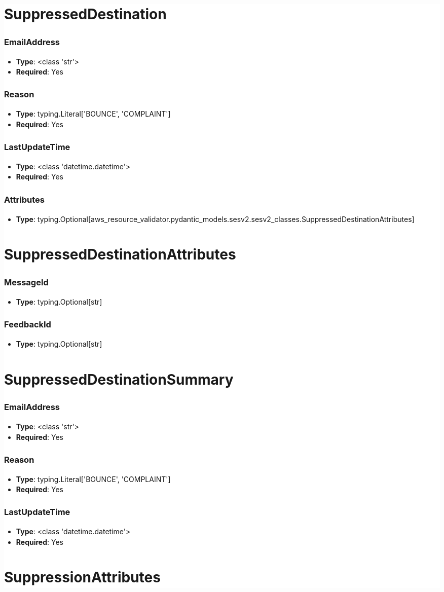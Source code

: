 
# SuppressedDestination

### EmailAddress
- **Type**: <class 'str'>
- **Required**: Yes

### Reason
- **Type**: typing.Literal['BOUNCE', 'COMPLAINT']
- **Required**: Yes

### LastUpdateTime
- **Type**: <class 'datetime.datetime'>
- **Required**: Yes

### Attributes
- **Type**: typing.Optional[aws_resource_validator.pydantic_models.sesv2.sesv2_classes.SuppressedDestinationAttributes]


# SuppressedDestinationAttributes

### MessageId
- **Type**: typing.Optional[str]

### FeedbackId
- **Type**: typing.Optional[str]


# SuppressedDestinationSummary

### EmailAddress
- **Type**: <class 'str'>
- **Required**: Yes

### Reason
- **Type**: typing.Literal['BOUNCE', 'COMPLAINT']
- **Required**: Yes

### LastUpdateTime
- **Type**: <class 'datetime.datetime'>
- **Required**: Yes


# SuppressionAttributes

